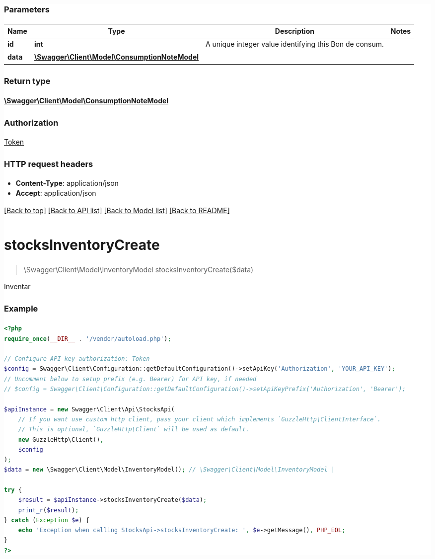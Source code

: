 ### Parameters

Name | Type | Description  | Notes
------------- | ------------- | ------------- | -------------
 **id** | **int**| A unique integer value identifying this Bon de consum. |
 **data** | [**\Swagger\Client\Model\ConsumptionNoteModel**](../Model/ConsumptionNoteModel.md)|  |

### Return type

[**\Swagger\Client\Model\ConsumptionNoteModel**](../Model/ConsumptionNoteModel.md)

### Authorization

[Token](../../README.md#Token)

### HTTP request headers

 - **Content-Type**: application/json
 - **Accept**: application/json

[[Back to top]](#) [[Back to API list]](../../README.md#documentation-for-api-endpoints) [[Back to Model list]](../../README.md#documentation-for-models) [[Back to README]](../../README.md)

# **stocksInventoryCreate**
> \Swagger\Client\Model\InventoryModel stocksInventoryCreate($data)



Inventar

### Example
```php
<?php
require_once(__DIR__ . '/vendor/autoload.php');

// Configure API key authorization: Token
$config = Swagger\Client\Configuration::getDefaultConfiguration()->setApiKey('Authorization', 'YOUR_API_KEY');
// Uncomment below to setup prefix (e.g. Bearer) for API key, if needed
// $config = Swagger\Client\Configuration::getDefaultConfiguration()->setApiKeyPrefix('Authorization', 'Bearer');

$apiInstance = new Swagger\Client\Api\StocksApi(
    // If you want use custom http client, pass your client which implements `GuzzleHttp\ClientInterface`.
    // This is optional, `GuzzleHttp\Client` will be used as default.
    new GuzzleHttp\Client(),
    $config
);
$data = new \Swagger\Client\Model\InventoryModel(); // \Swagger\Client\Model\InventoryModel | 

try {
    $result = $apiInstance->stocksInventoryCreate($data);
    print_r($result);
} catch (Exception $e) {
    echo 'Exception when calling StocksApi->stocksInventoryCreate: ', $e->getMessage(), PHP_EOL;
}
?>
```
